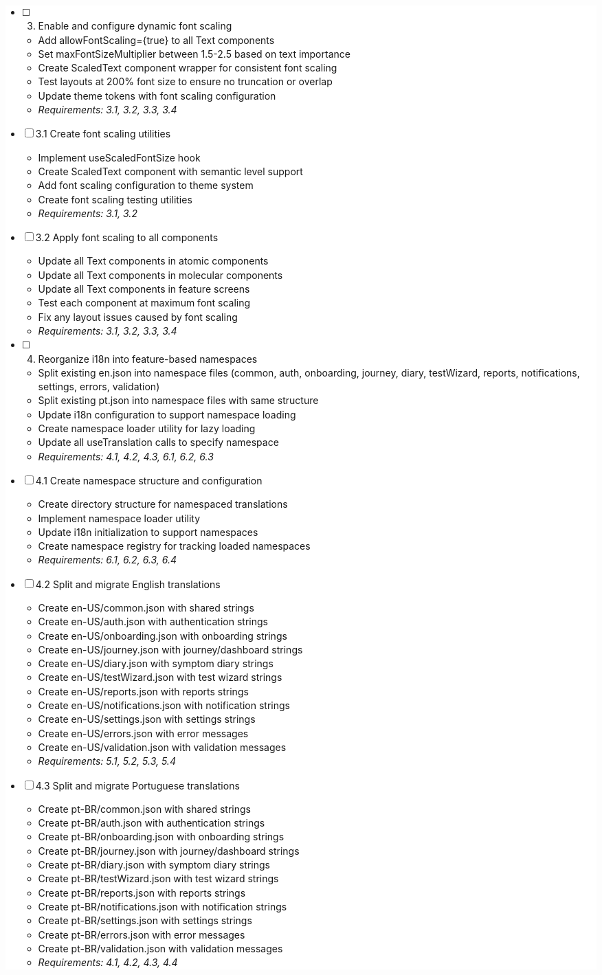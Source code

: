 - [ ] 3. Enable and configure dynamic font scaling
  - Add allowFontScaling={true} to all Text components
  - Set maxFontSizeMultiplier between 1.5-2.5 based on text importance
  - Create ScaledText component wrapper for consistent font scaling
  - Test layouts at 200% font size to ensure no truncation or overlap
  - Update theme tokens with font scaling configuration
  - _Requirements: 3.1, 3.2, 3.3, 3.4_

- [ ] 3.1 Create font scaling utilities
  - Implement useScaledFontSize hook
  - Create ScaledText component with semantic level support
  - Add font scaling configuration to theme system
  - Create font scaling testing utilities
  - _Requirements: 3.1, 3.2_

- [ ] 3.2 Apply font scaling to all components
  - Update all Text components in atomic components
  - Update all Text components in molecular components
  - Update all Text components in feature screens
  - Test each component at maximum font scaling
  - Fix any layout issues caused by font scaling
  - _Requirements: 3.1, 3.2, 3.3, 3.4_

- [ ] 4. Reorganize i18n into feature-based namespaces
  - Split existing en.json into namespace files (common, auth, onboarding, journey, diary, testWizard, reports, notifications, settings, errors, validation)
  - Split existing pt.json into namespace files with same structure
  - Update i18n configuration to support namespace loading
  - Create namespace loader utility for lazy loading
  - Update all useTranslation calls to specify namespace
  - _Requirements: 4.1, 4.2, 4.3, 6.1, 6.2, 6.3_

- [ ] 4.1 Create namespace structure and configuration
  - Create directory structure for namespaced translations
  - Implement namespace loader utility
  - Update i18n initialization to support namespaces
  - Create namespace registry for tracking loaded namespaces
  - _Requirements: 6.1, 6.2, 6.3, 6.4_

- [ ] 4.2 Split and migrate English translations
  - Create en-US/common.json with shared strings
  - Create en-US/auth.json with authentication strings
  - Create en-US/onboarding.json with onboarding strings
  - Create en-US/journey.json with journey/dashboard strings
  - Create en-US/diary.json with symptom diary strings
  - Create en-US/testWizard.json with test wizard strings
  - Create en-US/reports.json with reports strings
  - Create en-US/notifications.json with notification strings
  - Create en-US/settings.json with settings strings
  - Create en-US/errors.json with error messages
  - Create en-US/validation.json with validation messages
  - _Requirements: 5.1, 5.2, 5.3, 5.4_

- [ ] 4.3 Split and migrate Portuguese translations
  - Create pt-BR/common.json with shared strings
  - Create pt-BR/auth.json with authentication strings
  - Create pt-BR/onboarding.json with onboarding strings
  - Create pt-BR/journey.json with journey/dashboard strings
  - Create pt-BR/diary.json with symptom diary strings
  - Create pt-BR/testWizard.json with test wizard strings
  - Create pt-BR/reports.json with reports strings
  - Create pt-BR/notifications.json with notification strings
  - Create pt-BR/settings.json with settings strings
  - Create pt-BR/errors.json with error messages
  - Create pt-BR/validation.json with validation messages
  - _Requirements: 4.1, 4.2, 4.3, 4.4_
